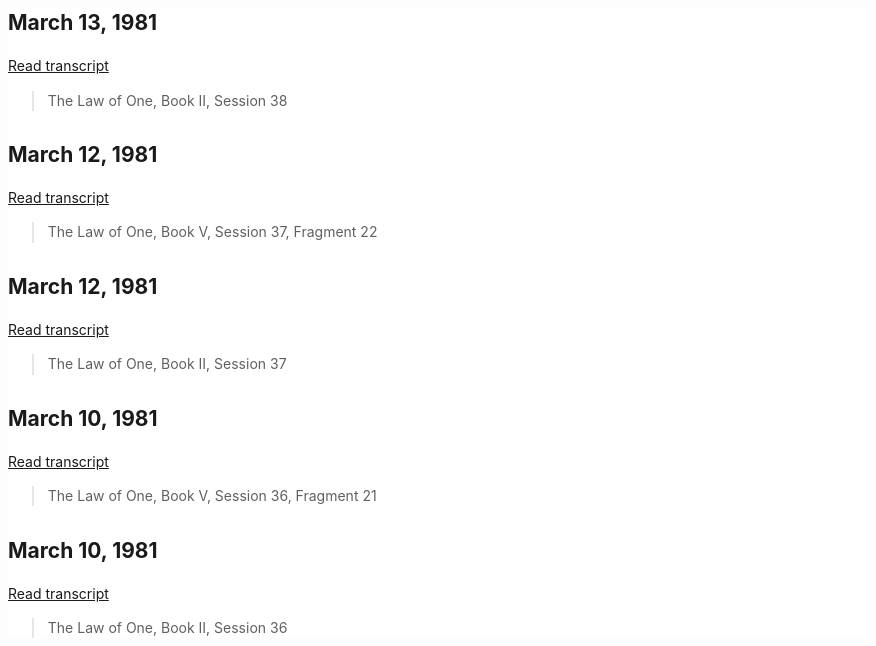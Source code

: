 [<i class="fas fa-file-pdf"></i>](http://llresearch.org/transcripts/issues/1981/1981_0313_book_5.pdf) [<i class="fas fa-external-link-alt"></i>](http://llresearch.org/transcripts/issues/1981/1981_0313_book_5.aspx)
 

## March 13, 1981


[Read transcript](en/1981/1981_0313_book_2)

> The Law of One, Book II, Session 38

[<i class="fas fa-file-pdf"></i>](http://llresearch.org/transcripts/issues/1981/1981_0313_book_2.pdf) [<i class="fas fa-external-link-alt"></i>](http://llresearch.org/transcripts/issues/1981/1981_0313_book_2.aspx)
 

## March 12, 1981


[Read transcript](en/1981/1981_0312_book_5)

> The Law of One, Book V, Session 37, Fragment 22

[<i class="fas fa-file-pdf"></i>](http://llresearch.org/transcripts/issues/1981/1981_0312_book_5.pdf) [<i class="fas fa-external-link-alt"></i>](http://llresearch.org/transcripts/issues/1981/1981_0312_book_5.aspx)
 

## March 12, 1981


[Read transcript](en/1981/1981_0312_book_2)

> The Law of One, Book II, Session 37

[<i class="fas fa-file-pdf"></i>](http://llresearch.org/transcripts/issues/1981/1981_0312_book_2.pdf) [<i class="fas fa-external-link-alt"></i>](http://llresearch.org/transcripts/issues/1981/1981_0312_book_2.aspx)
 

## March 10, 1981


[Read transcript](en/1981/1981_0310_book_5)

> The Law of One, Book V, Session 36, Fragment 21

[<i class="fas fa-file-pdf"></i>](http://llresearch.org/transcripts/issues/1981/1981_0310_book_5.pdf) [<i class="fas fa-external-link-alt"></i>](http://llresearch.org/transcripts/issues/1981/1981_0310_book_5.aspx)
 

## March 10, 1981


[Read transcript](en/1981/1981_0310_book_2)

> The Law of One, Book II, Session 36
